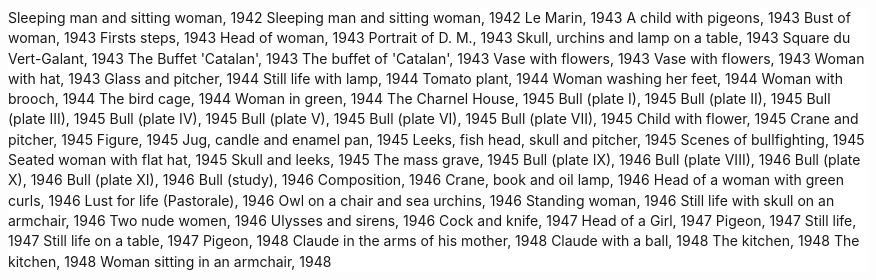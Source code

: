 Sleeping man and sitting woman, 1942
Sleeping man and sitting woman, 1942
Le Marin, 1943
A child with pigeons, 1943
Bust of woman, 1943
Firsts steps, 1943
Head of woman, 1943
Portrait of D. M., 1943
Skull, urchins and lamp on a table, 1943
Square du Vert-Galant, 1943
The Buffet 'Catalan', 1943
The buffet of 'Catalan', 1943
Vase with flowers, 1943
Vase with flowers, 1943
Woman with hat, 1943
Glass and pitcher, 1944
Still life with lamp, 1944
Tomato plant, 1944
Woman washing her feet, 1944
Woman with brooch, 1944
The bird cage, 1944
Woman in green, 1944
The Charnel House, 1945
Bull (plate I), 1945
Bull (plate II), 1945
Bull (plate III), 1945
Bull (plate IV), 1945
Bull (plate V), 1945
Bull (plate VI), 1945
Bull (plate VII), 1945
Child with flower, 1945
Crane and pitcher, 1945
Figure, 1945
Jug, candle and enamel pan, 1945
Leeks, fish head, skull and pitcher, 1945
Scenes of bullfighting, 1945
Seated woman with flat hat, 1945
Skull and leeks, 1945
The mass grave, 1945
Bull (plate IX), 1946
Bull (plate VIII), 1946
Bull (plate X), 1946
Bull (plate XI), 1946
Bull (study), 1946
Composition, 1946
Crane, book and oil lamp, 1946
Head of a woman with green curls, 1946
Lust for life (Pastorale), 1946
Owl on a chair and sea urchins, 1946
Standing woman, 1946
Still life with skull on an armchair, 1946
Two nude women, 1946
Ulysses and sirens, 1946
Cock and knife, 1947
Head of a Girl, 1947
Pigeon, 1947
Still life, 1947
Still life on a table, 1947
Pigeon, 1948
Claude in the arms of his mother, 1948
Claude with a ball, 1948
The kitchen, 1948
The kitchen, 1948
Woman sitting in an armchair, 1948